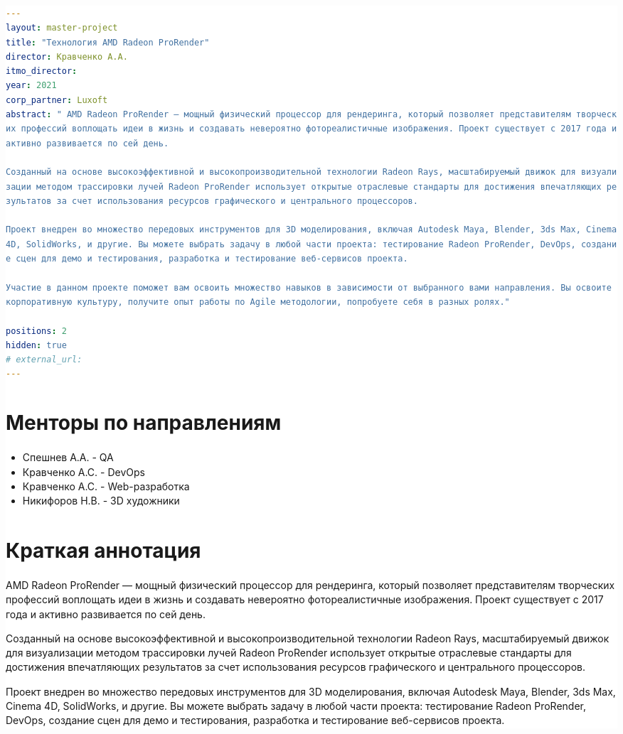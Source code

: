 ```yaml
---
layout: master-project
title: "Технология AMD Radeon ProRender"
director: Кравченко А.А.
itmo_director: 
year: 2021
corp_partner: Luxoft
abstract: " AMD Radeon ProRender — мощный физический процессор для рендеринга, который позволяет представителям творческих профессий воплощать идеи в жизнь и создавать невероятно фотореалистичные изображения. Проект существует с 2017 года и активно развивается по сей день.

Созданный на основе высокоэффективной и высокопроизводительной технологии Radeon Rays, масштабируемый движок для визуализации методом трассировки лучей Radeon ProRender использует открытые отраслевые стандарты для достижения впечатляющих результатов за счет использования ресурсов графического и центрального процессоров.

Проект внедрен во множество передовых инструментов для 3D моделирования, включая Autodesk Maya, Blender, 3ds Max, Cinema 4D, SolidWorks, и другие. Вы можете выбрать задачу в любой части проекта: тестирование Radeon ProRender, DevOps, создание сцен для демо и тестирования, разработка и тестирование веб-сервисов проекта.

Участие в данном проекте поможет вам освоить множество навыков в зависимости от выбранного вами направления. Вы освоите корпоративную культуру, получите опыт работы по Agile методологии, попробуете себя в разных ролях."

positions: 2
hidden: true
# external_url:
---
```


# Менторы по направлениям

- Спешнев А.А. - QA
- Кравченко А.С. - DevOps
- Кравченко А.С. - Web-разработка
- Никифоров Н.В. - 3D художники

# Краткая аннотация
AMD Radeon ProRender — мощный физический процессор для рендеринга, который позволяет представителям творческих профессий воплощать идеи в жизнь и создавать невероятно фотореалистичные изображения. Проект существует с 2017 года и активно развивается по сей день.

Созданный на основе высокоэффективной и высокопроизводительной технологии Radeon Rays, масштабируемый движок для визуализации методом трассировки лучей Radeon ProRender использует открытые отраслевые стандарты для достижения впечатляющих результатов за счет использования ресурсов графического и центрального процессоров.

Проект внедрен во множество передовых инструментов для 3D моделирования, включая Autodesk Maya, Blender, 3ds Max, Cinema 4D, SolidWorks, и другие. Вы можете выбрать задачу в любой части проекта: тестирование Radeon ProRender, DevOps, создание сцен для демо и тестирования, разработка и тестирование веб-сервисов проекта.
